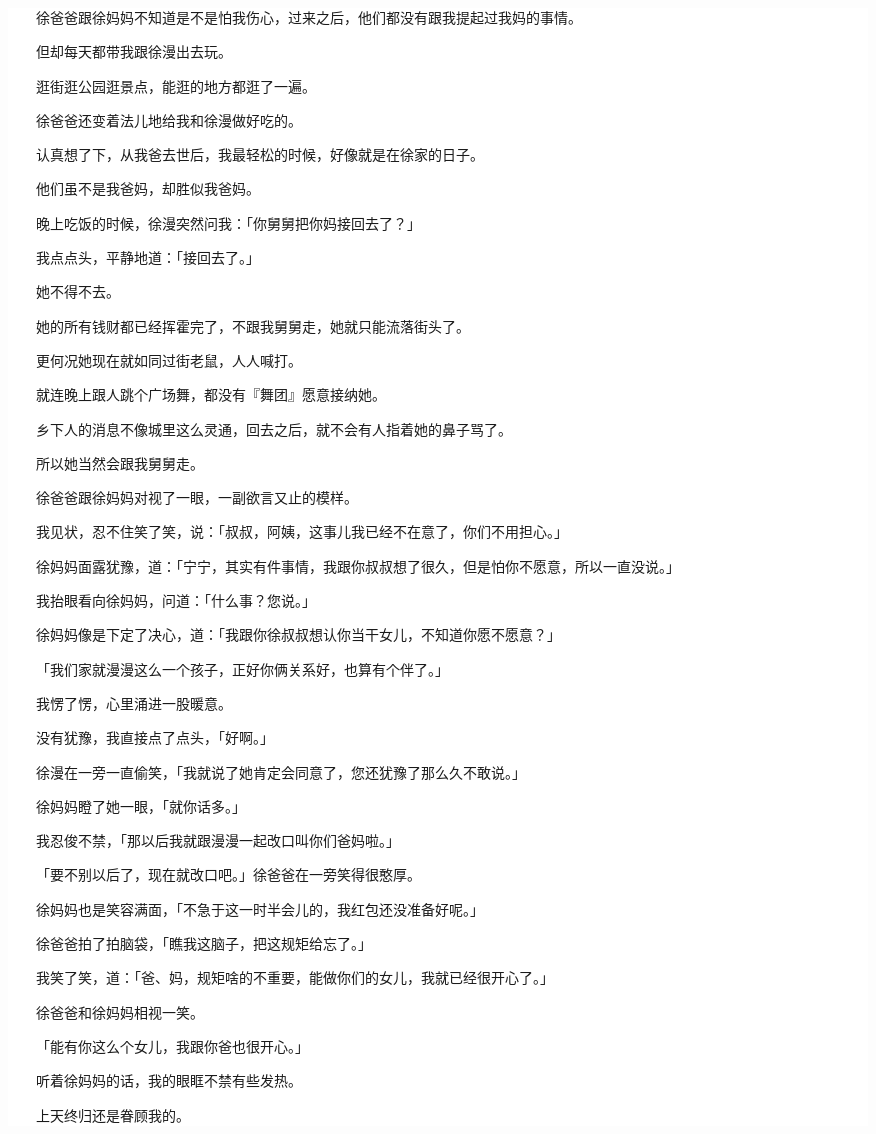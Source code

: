 &emsp;&emsp;徐爸爸跟徐妈妈不知道是不是怕我伤心，过来之后，他们都没有跟我提起过我妈的事情。  
  
&emsp;&emsp;但却每天都带我跟徐漫出去玩。  
  
&emsp;&emsp;逛街逛公园逛景点，能逛的地方都逛了一遍。  
  
&emsp;&emsp;徐爸爸还变着法儿地给我和徐漫做好吃的。  
  
&emsp;&emsp;认真想了下，从我爸去世后，我最轻松的时候，好像就是在徐家的日子。  
  
&emsp;&emsp;他们虽不是我爸妈，却胜似我爸妈。  
  
&emsp;&emsp;晚上吃饭的时候，徐漫突然问我：「你舅舅把你妈接回去了？」  
  
&emsp;&emsp;我点点头，平静地道：「接回去了。」  
  
&emsp;&emsp;她不得不去。  
  
&emsp;&emsp;她的所有钱财都已经挥霍完了，不跟我舅舅走，她就只能流落街头了。  
  
&emsp;&emsp;更何况她现在就如同过街老鼠，人人喊打。  
  
&emsp;&emsp;就连晚上跟人跳个广场舞，都没有『舞团』愿意接纳她。  
  
&emsp;&emsp;乡下人的消息不像城里这么灵通，回去之后，就不会有人指着她的鼻子骂了。  
  
&emsp;&emsp;所以她当然会跟我舅舅走。  
  
&emsp;&emsp;徐爸爸跟徐妈妈对视了一眼，一副欲言又止的模样。  
  
&emsp;&emsp;我见状，忍不住笑了笑，说：「叔叔，阿姨，这事儿我已经不在意了，你们不用担心。」  
  
&emsp;&emsp;徐妈妈面露犹豫，道：「宁宁，其实有件事情，我跟你叔叔想了很久，但是怕你不愿意，所以一直没说。」  
  
&emsp;&emsp;我抬眼看向徐妈妈，问道：「什么事？您说。」  
  
&emsp;&emsp;徐妈妈像是下定了决心，道：「我跟你徐叔叔想认你当干女儿，不知道你愿不愿意？」  
  
&emsp;&emsp;「我们家就漫漫这么一个孩子，正好你俩关系好，也算有个伴了。」  
  
&emsp;&emsp;我愣了愣，心里涌进一股暖意。  
  
&emsp;&emsp;没有犹豫，我直接点了点头，「好啊。」  
  
&emsp;&emsp;徐漫在一旁一直偷笑，「我就说了她肯定会同意了，您还犹豫了那么久不敢说。」  
  
&emsp;&emsp;徐妈妈瞪了她一眼，「就你话多。」  
  
&emsp;&emsp;我忍俊不禁，「那以后我就跟漫漫一起改口叫你们爸妈啦。」  
  
&emsp;&emsp;「要不别以后了，现在就改口吧。」徐爸爸在一旁笑得很憨厚。  
  
&emsp;&emsp;徐妈妈也是笑容满面，「不急于这一时半会儿的，我红包还没准备好呢。」  
  
&emsp;&emsp;徐爸爸拍了拍脑袋，「瞧我这脑子，把这规矩给忘了。」  
  
&emsp;&emsp;我笑了笑，道：「爸、妈，规矩啥的不重要，能做你们的女儿，我就已经很开心了。」  
  
&emsp;&emsp;徐爸爸和徐妈妈相视一笑。  
  
&emsp;&emsp;「能有你这么个女儿，我跟你爸也很开心。」  
  
&emsp;&emsp;听着徐妈妈的话，我的眼眶不禁有些发热。  
  
&emsp;&emsp;上天终归还是眷顾我的。  
  